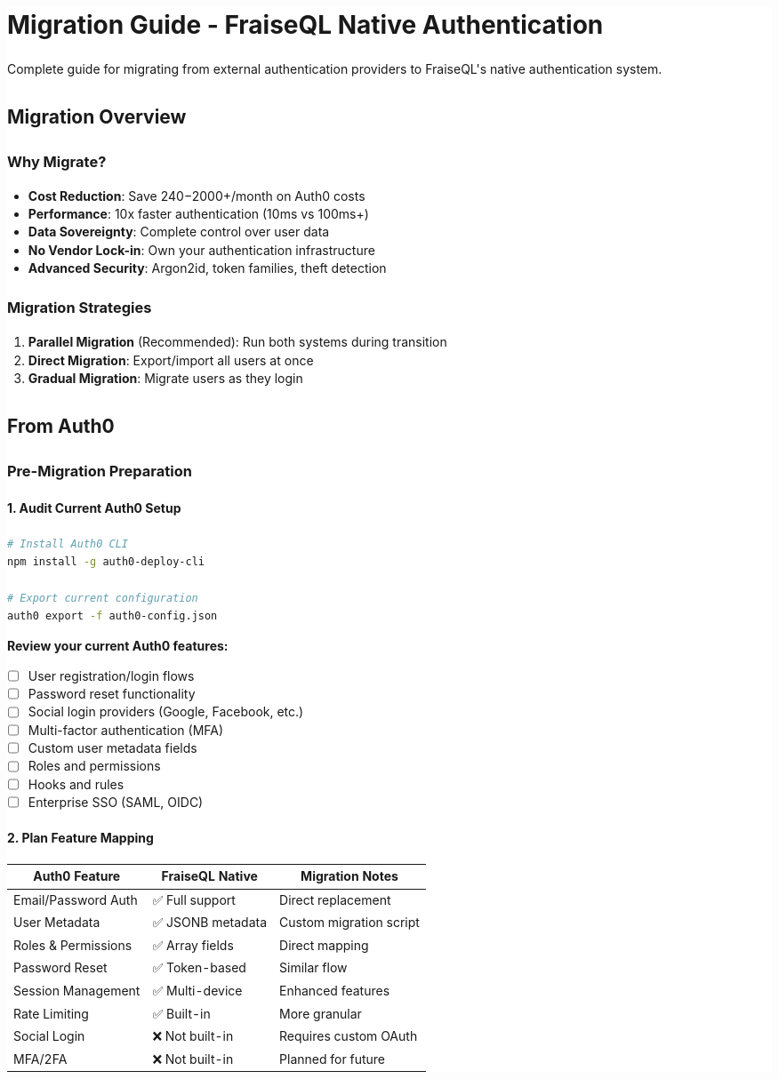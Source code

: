 # Migration Guide - FraiseQL Native Authentication

Complete guide for migrating from external authentication providers to FraiseQL's native authentication system.

## Migration Overview

### Why Migrate?

- **Cost Reduction**: Save $240-$2000+/month on Auth0 costs
- **Performance**: 10x faster authentication (10ms vs 100ms+)
- **Data Sovereignty**: Complete control over user data
- **No Vendor Lock-in**: Own your authentication infrastructure
- **Advanced Security**: Argon2id, token families, theft detection

### Migration Strategies

1. **Parallel Migration** (Recommended): Run both systems during transition
2. **Direct Migration**: Export/import all users at once
3. **Gradual Migration**: Migrate users as they login

## From Auth0

### Pre-Migration Preparation

#### 1. Audit Current Auth0 Setup

```bash
# Install Auth0 CLI
npm install -g auth0-deploy-cli

# Export current configuration
auth0 export -f auth0-config.json
```

**Review your current Auth0 features:**
- [ ] User registration/login flows
- [ ] Password reset functionality  
- [ ] Social login providers (Google, Facebook, etc.)
- [ ] Multi-factor authentication (MFA)
- [ ] Custom user metadata fields
- [ ] Roles and permissions
- [ ] Hooks and rules
- [ ] Enterprise SSO (SAML, OIDC)

#### 2. Plan Feature Mapping

| Auth0 Feature | FraiseQL Native | Migration Notes |
|---------------|-----------------|-----------------|
| Email/Password Auth | ✅ Full support | Direct replacement |
| User Metadata | ✅ JSONB metadata | Custom migration script |
| Roles & Permissions | ✅ Array fields | Direct mapping |
| Password Reset | ✅ Token-based | Similar flow |
| Session Management | ✅ Multi-device | Enhanced features |
| Rate Limiting | ✅ Built-in | More granular |
| Social Login | ❌ Not built-in | Requires custom OAuth |
| MFA/2FA | ❌ Not built-in | Planned for future |